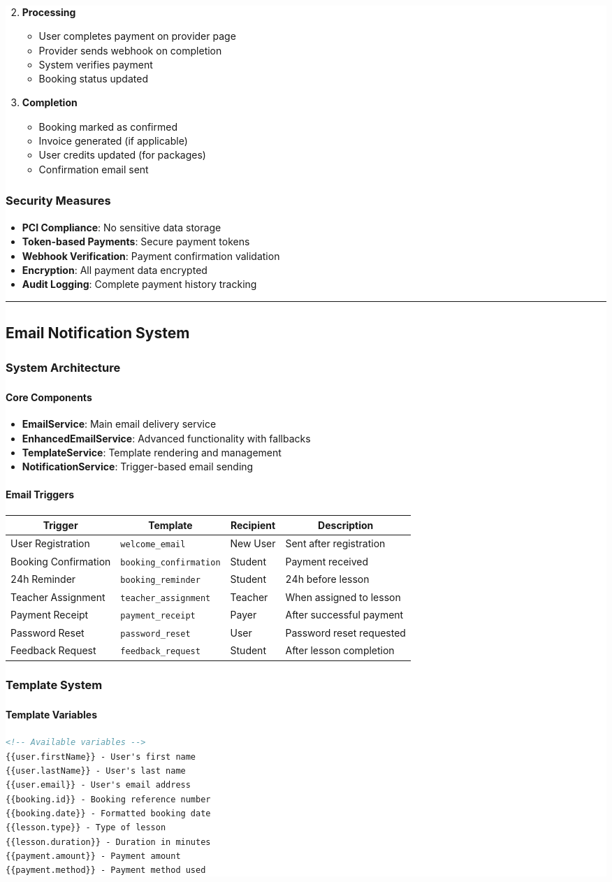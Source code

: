 2. **Processing**
   - User completes payment on provider page
   - Provider sends webhook on completion
   - System verifies payment
   - Booking status updated

3. **Completion**
   - Booking marked as confirmed
   - Invoice generated (if applicable)
   - User credits updated (for packages)
   - Confirmation email sent

### Security Measures

- **PCI Compliance**: No sensitive data storage
- **Token-based Payments**: Secure payment tokens
- **Webhook Verification**: Payment confirmation validation
- **Encryption**: All payment data encrypted
- **Audit Logging**: Complete payment history tracking

---

## Email Notification System

### System Architecture

#### Core Components
- **EmailService**: Main email delivery service
- **EnhancedEmailService**: Advanced functionality with fallbacks
- **TemplateService**: Template rendering and management
- **NotificationService**: Trigger-based email sending

#### Email Triggers

| Trigger | Template | Recipient | Description |
|---------|----------|-----------|-------------|
| User Registration | `welcome_email` | New User | Sent after registration |
| Booking Confirmation | `booking_confirmation` | Student | Payment received |
| 24h Reminder | `booking_reminder` | Student | 24h before lesson |
| Teacher Assignment | `teacher_assignment` | Teacher | When assigned to lesson |
| Payment Receipt | `payment_receipt` | Payer | After successful payment |
| Password Reset | `password_reset` | User | Password reset requested |
| Feedback Request | `feedback_request` | Student | After lesson completion |

### Template System

#### Template Variables
```html
<!-- Available variables -->
{{user.firstName}} - User's first name
{{user.lastName}} - User's last name
{{user.email}} - User's email address
{{booking.id}} - Booking reference number
{{booking.date}} - Formatted booking date
{{lesson.type}} - Type of lesson
{{lesson.duration}} - Duration in minutes
{{payment.amount}} - Payment amount
{{payment.method}} - Payment method used
```
